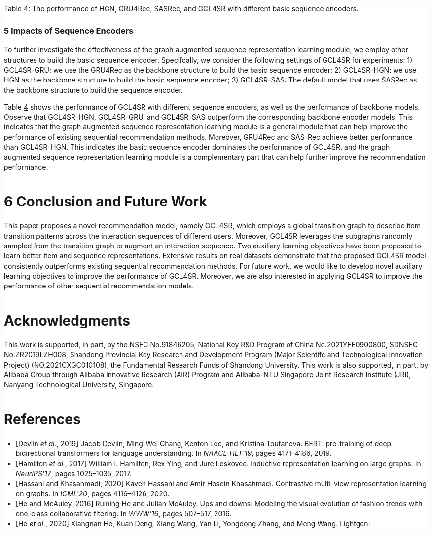 Table 4: The performance of HGN, GRU4Rec, SASRec, and GCL4SR with different basic sequence encoders.

### 5 Impacts of Sequence Encoders

To further investigate the effectiveness of the graph augmented sequence representation learning module, we employ other structures to build the basic sequence encoder. Specifcally, we consider the following settings of GCL4SR for experiments: 1) GCL4SR-GRU: we use the GRU4Rec as the backbone structure to build the basic sequence encoder; 2) GCL4SR-HGN: we use HGN as the backbone structure to build the basic sequence encoder; 3) GCL4SR-SAS: The default model that uses SASRec as the backbone structure to build the sequence encoder.

Table [4](#page-6-6) shows the performance of GCL4SR with different sequence encoders, as well as the performance of backbone models. Observe that GCL4SR-HGN, GCL4SR-GRU, and GCL4SR-SAS outperform the corresponding backbone encoder models. This indicates that the graph augmented sequence representation learning module is a general module that can help improve the performance of existing sequential recommendation methods. Moreover, GRU4Rec and SAS-Rec achieve better performance than GCL4SR-HGN. This indicates the basic sequence encoder dominates the performance of GCL4SR, and the graph augmented sequence representation learning module is a complementary part that can help further improve the recommendation performance.

# 6 Conclusion and Future Work

This paper proposes a novel recommendation model, namely GCL4SR, which employs a global transition graph to describe item transition patterns across the interaction sequences of different users. Moreover, GCL4SR leverages the subgraphs randomly sampled from the transition graph to augment an interaction sequence. Two auxiliary learning objectives have been proposed to learn better item and sequence representations. Extensive results on real datasets demonstrate that the proposed GCL4SR model consistently outperforms existing sequential recommendation methods. For future work, we would like to develop novel auxiliary learning objectives to improve the performance of GCL4SR. Moreover, we are also interested in applying GCL4SR to improve the performance of other sequential recommendation models.

# Acknowledgments

This work is supported, in part, by the NSFC No.91846205, National Key R&D Program of China No.2021YFF0900800, SDNSFC No.ZR2019LZH008, Shandong Provincial Key Research and Development Program (Major Scientifc and Technological Innovation Project) (NO.2021CXGC010108), the Fundamental Research Funds of Shandong University. This work is also supported, in part, by Alibaba Group through Alibaba Innovative Research (AIR) Program and Alibaba-NTU Singapore Joint Research Institute (JRI), Nanyang Technological University, Singapore.

# References

- <span id="page-6-1"></span>[Devlin *et al.*, 2019] Jacob Devlin, Ming-Wei Chang, Kenton Lee, and Kristina Toutanova. BERT: pre-training of deep bidirectional transformers for language understanding. In *NAACL-HLT'19*, pages 4171–4186, 2019.
- <span id="page-6-3"></span>[Hamilton *et al.*, 2017] William L Hamilton, Rex Ying, and Jure Leskovec. Inductive representation learning on large graphs. In *NeurIPS'17*, pages 1025–1035, 2017.
- <span id="page-6-0"></span>[Hassani and Khasahmadi, 2020] Kaveh Hassani and Amir Hosein Khasahmadi. Contrastive multi-view representation learning on graphs. In *ICML'20*, pages 4116–4126, 2020.
- <span id="page-6-4"></span>[He and McAuley, 2016] Ruining He and Julian McAuley. Ups and downs: Modeling the visual evolution of fashion trends with one-class collaborative fltering. In *WWW'16*, pages 507–517, 2016.
- <span id="page-6-2"></span>[He *et al.*, 2020] Xiangnan He, Kuan Deng, Xiang Wang, Yan Li, Yongdong Zhang, and Meng Wang. Lightgcn:
